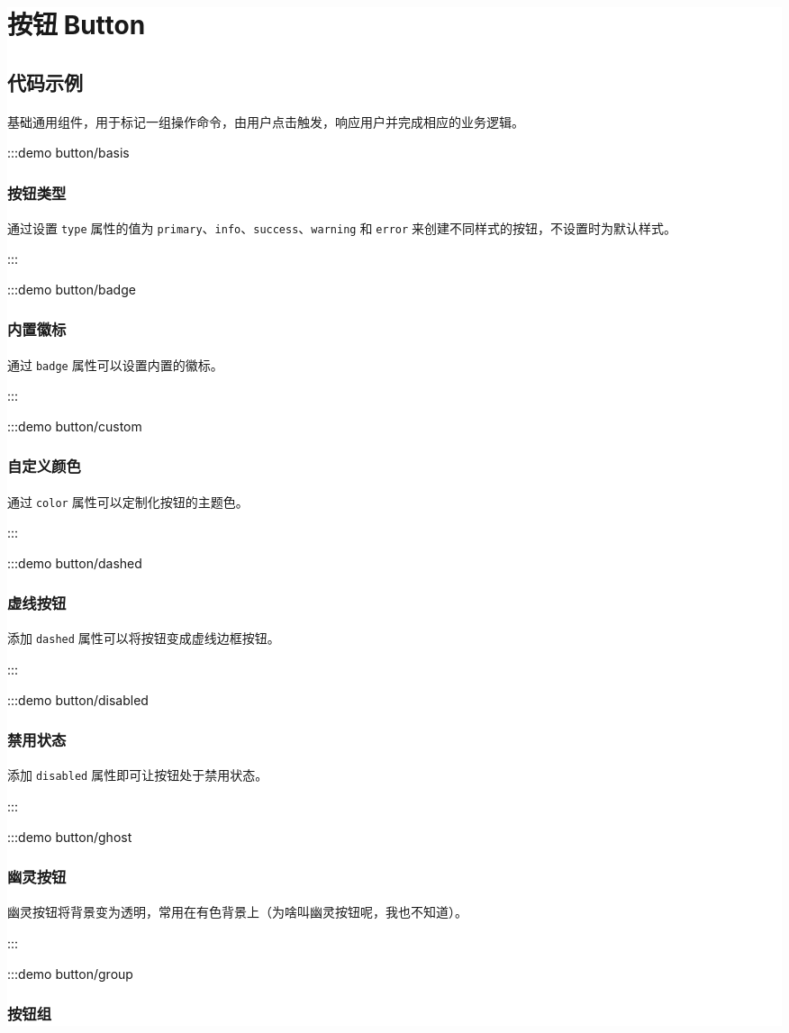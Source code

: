 # 按钮 Button

## 代码示例

基础通用组件，用于标记一组操作命令，由用户点击触发，响应用户并完成相应的业务逻辑。

:::demo button/basis

### 按钮类型

通过设置 `type` 属性的值为 `primary`、`info`、`success`、`warning` 和 `error` 来创建不同样式的按钮，不设置时为默认样式。

:::

:::demo button/badge

### 内置徽标

通过 `badge` 属性可以设置内置的徽标。

:::

:::demo button/custom

### 自定义颜色

通过 `color` 属性可以定制化按钮的主题色。

:::

:::demo button/dashed

### 虚线按钮

添加 `dashed` 属性可以将按钮变成虚线边框按钮。

:::

:::demo button/disabled

### 禁用状态

添加 `disabled` 属性即可让按钮处于禁用状态。

:::

:::demo button/ghost

### 幽灵按钮

幽灵按钮将背景变为透明，常用在有色背景上（为啥叫幽灵按钮呢，我也不知道）。

:::

:::demo button/group

### 按钮组
